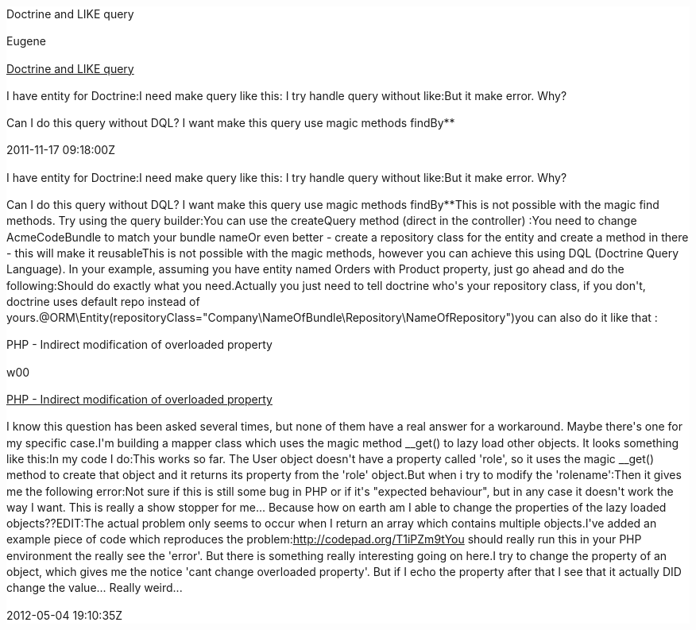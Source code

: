 Doctrine and LIKE query

Eugene

[Doctrine and LIKE query](https://stackoverflow.com/questions/8164682/doctrine-and-like-query)

I have entity for Doctrine:I need make query like this: I try handle query without like:But it make error. Why?

Can I do this query without DQL? I want make this query use magic methods findBy**

2011-11-17 09:18:00Z

I have entity for Doctrine:I need make query like this: I try handle query without like:But it make error. Why?

Can I do this query without DQL? I want make this query use magic methods findBy**This is not possible with the magic find methods. Try using the query builder:You can use the createQuery method (direct in the controller) :You need to change AcmeCodeBundle to match your bundle nameOr even better - create a repository class for the entity and create a method in there - this will make it reusableThis is not possible with the magic methods, however you can achieve this using DQL (Doctrine Query Language). In your example, assuming you have entity named Orders with Product property, just go ahead and do the following:Should do exactly what you need.Actually you just need to tell doctrine who's your repository class, if you don't, doctrine uses default repo instead of yours.@ORM\Entity(repositoryClass="Company\NameOfBundle\Repository\NameOfRepository")you can also do it like that :

PHP - Indirect modification of overloaded property

w00

[PHP - Indirect modification of overloaded property](https://stackoverflow.com/questions/10454779/php-indirect-modification-of-overloaded-property)

I know this question has been asked several times, but none of them have a real answer for a workaround. Maybe there's one for my specific case.I'm building a mapper class which uses the magic method __get() to lazy load other objects. It looks something like this:In my code I do:This works so far. The User object doesn't have a property called 'role', so it uses the magic __get() method to create that object and it returns its property from the 'role' object.But when i try to modify the 'rolename':Then it gives me the following error:Not sure if this is still some bug in PHP or if it's "expected behaviour", but in any case it doesn't work the way I want. This is really a show stopper for me... Because how on earth am I able to change the properties of the lazy loaded objects??EDIT:The actual problem only seems to occur when I return an array which contains multiple objects.I've added an example piece of code which reproduces the problem:http://codepad.org/T1iPZm9tYou should really run this in your PHP environment the really see the 'error'. But there is something really interesting going on here.I try to change the property of an object, which gives me the notice 'cant change overloaded property'. But if I echo the property after that I see that it actually DID change the value... Really weird...

2012-05-04 19:10:35Z
